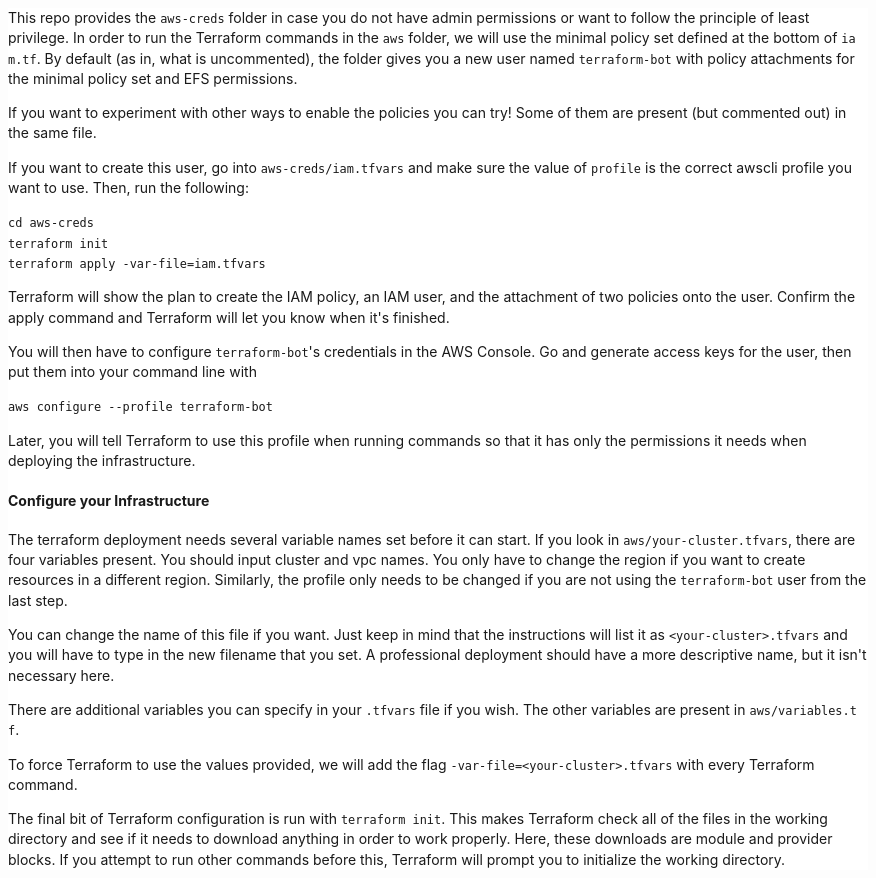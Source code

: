 This repo provides the `aws-creds` folder in case you do not have admin permissions or want to follow the principle of least privilege.
In order to run the Terraform commands in the `aws` folder, we will use the minimal policy set defined at the bottom of `iam.tf`.
By default (as in, what is uncommented), the folder gives you a new user named `terraform-bot` with policy attachments for the minimal policy set and EFS permissions.

If you want to experiment with other ways to enable the policies you can try!
Some of them are present (but commented out) in the same file.

If you want to create this user, go into `aws-creds/iam.tfvars` and make sure the value of `profile` is the correct awscli profile you want to use.
Then, run the following:

```
cd aws-creds
terraform init
terraform apply -var-file=iam.tfvars
```

Terraform will show the plan to create the IAM policy, an IAM user, and the attachment of two policies onto the user.
Confirm the apply command and Terraform will let you know when it's finished.

You will then have to configure `terraform-bot`'s credentials in the AWS Console.
Go and generate access keys for the user, then put them into your command line with

```
aws configure --profile terraform-bot
```

Later, you will tell Terraform to use this profile when running commands so that it has only the permissions it needs when deploying the infrastructure.

#### Configure your Infrastructure

The terraform deployment needs several variable names set before it can start.
If you look in `aws/your-cluster.tfvars`, there are four variables present.
You should input cluster and vpc names.
You only have to change the region if you want to create resources in a different region.
Similarly, the profile only needs to be changed if you are not using the `terraform-bot` user from the last step.

You can change the name of this file if you want.
Just keep in mind that the instructions will list it as `<your-cluster>.tfvars` and you will have to type in the new filename that you set.
A professional deployment should have a more descriptive name, but it isn't necessary here.

There are additional variables you can specify in your `.tfvars` file if you wish.
The other variables are present in `aws/variables.tf`.

To force Terraform to use the values provided, we will add the flag `-var-file=<your-cluster>.tfvars` with every Terraform command.

The final bit of Terraform configuration is run with `terraform init`.
This makes Terraform check all of the files in the working directory and see if it needs to download anything in order to work properly.
Here, these downloads are module and provider blocks.
If you attempt to run other commands before this, Terraform will prompt you to initialize the working directory.
